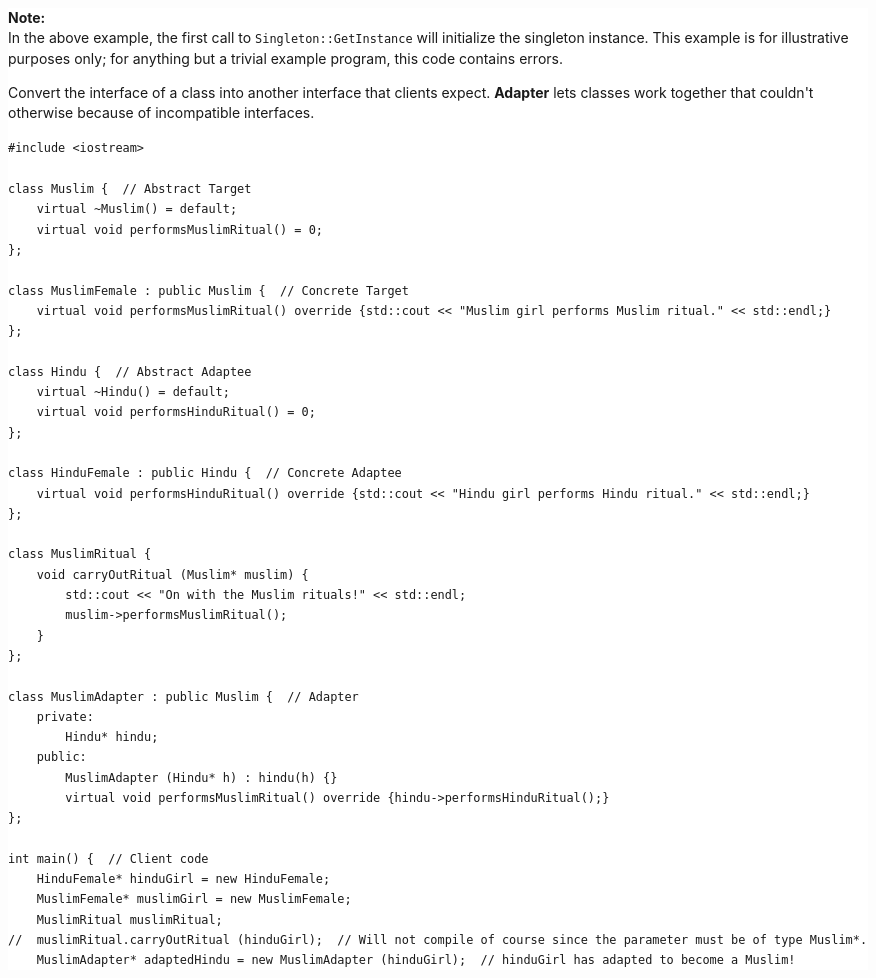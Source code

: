 
**Note:**  
In the above example, the first call to `Singleton::GetInstance` will initialize the singleton instance. This example is for illustrative purposes only; for anything but a trivial example program, this code contains errors.

Convert the interface of a class into another interface that clients expect. **Adapter** lets classes work together that couldn't otherwise because of incompatible interfaces.
    
    
    #include <iostream>
    
    class Muslim {  // Abstract Target
    	virtual ~Muslim() = default;
    	virtual void performsMuslimRitual() = 0;
    };
    
    class MuslimFemale : public Muslim {  // Concrete Target
    	virtual void performsMuslimRitual() override {std::cout << "Muslim girl performs Muslim ritual." << std::endl;}
    };
    
    class Hindu {  // Abstract Adaptee
    	virtual ~Hindu() = default;
    	virtual void performsHinduRitual() = 0;
    };
    
    class HinduFemale : public Hindu {  // Concrete Adaptee
    	virtual void performsHinduRitual() override {std::cout << "Hindu girl performs Hindu ritual." << std::endl;}
    };
    
    class MuslimRitual {
    	void carryOutRitual (Muslim* muslim) {
    		std::cout << "On with the Muslim rituals!" << std::endl;
    		muslim->performsMuslimRitual();
    	}
    };
    
    class MuslimAdapter : public Muslim {  // Adapter
    	private:
    		Hindu* hindu;
    	public:
    		MuslimAdapter (Hindu* h) : hindu(h) {}
    		virtual void performsMuslimRitual() override {hindu->performsHinduRitual();}
    };
    
    int main() {  // Client code
    	HinduFemale* hinduGirl = new HinduFemale;
    	MuslimFemale* muslimGirl = new MuslimFemale;
    	MuslimRitual muslimRitual;
    //	muslimRitual.carryOutRitual (hinduGirl);  // Will not compile of course since the parameter must be of type Muslim*.
    	MuslimAdapter* adaptedHindu = new MuslimAdapter (hinduGirl);  // hinduGirl has adapted to become a Muslim!
    	